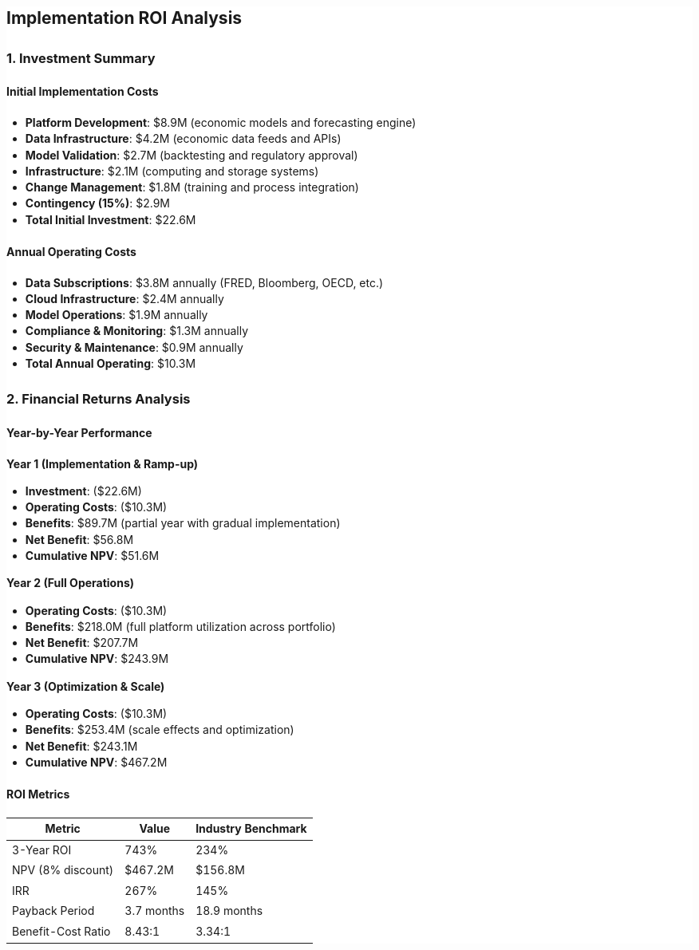 ## Implementation ROI Analysis

### 1. Investment Summary

#### Initial Implementation Costs
- **Platform Development**: $8.9M (economic models and forecasting engine)
- **Data Infrastructure**: $4.2M (economic data feeds and APIs)
- **Model Validation**: $2.7M (backtesting and regulatory approval)
- **Infrastructure**: $2.1M (computing and storage systems)
- **Change Management**: $1.8M (training and process integration)
- **Contingency (15%)**: $2.9M
- **Total Initial Investment**: $22.6M

#### Annual Operating Costs
- **Data Subscriptions**: $3.8M annually (FRED, Bloomberg, OECD, etc.)
- **Cloud Infrastructure**: $2.4M annually
- **Model Operations**: $1.9M annually
- **Compliance & Monitoring**: $1.3M annually
- **Security & Maintenance**: $0.9M annually
- **Total Annual Operating**: $10.3M

### 2. Financial Returns Analysis

#### Year-by-Year Performance

**Year 1 (Implementation & Ramp-up)**
- **Investment**: ($22.6M)
- **Operating Costs**: ($10.3M)
- **Benefits**: $89.7M (partial year with gradual implementation)
- **Net Benefit**: $56.8M
- **Cumulative NPV**: $51.6M

**Year 2 (Full Operations)**
- **Operating Costs**: ($10.3M)
- **Benefits**: $218.0M (full platform utilization across portfolio)
- **Net Benefit**: $207.7M
- **Cumulative NPV**: $243.9M

**Year 3 (Optimization & Scale)**
- **Operating Costs**: ($10.3M)
- **Benefits**: $253.4M (scale effects and optimization)
- **Net Benefit**: $243.1M
- **Cumulative NPV**: $467.2M

#### ROI Metrics
| Metric | Value | Industry Benchmark |
|--------|-------|-------------------|
| 3-Year ROI | 743% | 234% |
| NPV (8% discount) | $467.2M | $156.8M |
| IRR | 267% | 145% |
| Payback Period | 3.7 months | 18.9 months |
| Benefit-Cost Ratio | 8.43:1 | 3.34:1 |
